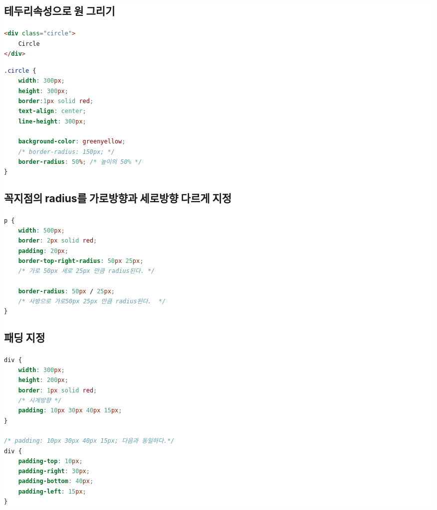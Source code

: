 ## 테두리속성으로 원 그리기 
```html
<div class="circle">
    Circle
</div>
```
```css
.circle {
    width: 300px;
    height: 300px;
    border:1px solid red;
    text-align: center;
    line-height: 300px;
    
    background-color: greenyellow;
    /* border-radius: 150px; */
    border-radius: 50%; /* 높이의 50% */
}
```

## 꼭지점의 radius를 가로방향과 세로방향 다르게 지정 
```css
p { 
    width: 500px;
    border: 2px solid red;
    padding: 20px;
    border-top-right-radius: 50px 25px;
    /* 가로 50px 세로 25px 만큼 radius된다. */

    border-radius: 50px / 25px;
    /* 사방으로 가로50px 25px 만큼 radius된다.  */
}
```

## 패딩 지정
```css
div {
    width: 300px;
    height: 200px;
    border: 1px solid red; 
    /* 시계방향 */
    padding: 10px 30px 40px 15px;
}

/* padding: 10px 30px 40px 15px; 다음과 동일하다.*/
div {
    padding-top: 10px; 
    padding-right: 30px;
    padding-bottom: 40px;
    padding-left: 15px;
}
```
